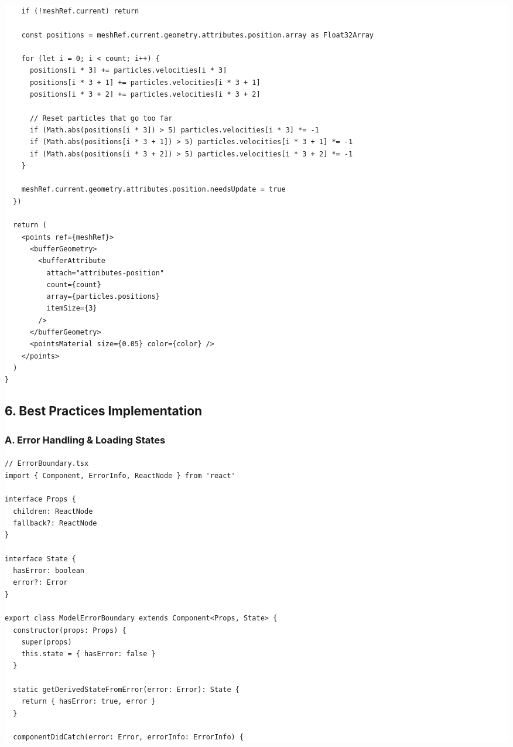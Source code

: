 ```tsx
    if (!meshRef.current) return

    const positions = meshRef.current.geometry.attributes.position.array as Float32Array

    for (let i = 0; i < count; i++) {
      positions[i * 3] += particles.velocities[i * 3]
      positions[i * 3 + 1] += particles.velocities[i * 3 + 1]
      positions[i * 3 + 2] += particles.velocities[i * 3 + 2]

      // Reset particles that go too far
      if (Math.abs(positions[i * 3]) > 5) particles.velocities[i * 3] *= -1
      if (Math.abs(positions[i * 3 + 1]) > 5) particles.velocities[i * 3 + 1] *= -1
      if (Math.abs(positions[i * 3 + 2]) > 5) particles.velocities[i * 3 + 2] *= -1
    }

    meshRef.current.geometry.attributes.position.needsUpdate = true
  })

  return (
    <points ref={meshRef}>
      <bufferGeometry>
        <bufferAttribute
          attach="attributes-position"
          count={count}
          array={particles.positions}
          itemSize={3}
        />
      </bufferGeometry>
      <pointsMaterial size={0.05} color={color} />
    </points>
  )
}
```

## 6. Best Practices Implementation

### A. Error Handling & Loading States

```tsx
// ErrorBoundary.tsx
import { Component, ErrorInfo, ReactNode } from 'react'

interface Props {
  children: ReactNode
  fallback?: ReactNode
}

interface State {
  hasError: boolean
  error?: Error
}

export class ModelErrorBoundary extends Component<Props, State> {
  constructor(props: Props) {
    super(props)
    this.state = { hasError: false }
  }

  static getDerivedStateFromError(error: Error): State {
    return { hasError: true, error }
  }

  componentDidCatch(error: Error, errorInfo: ErrorInfo) {
```